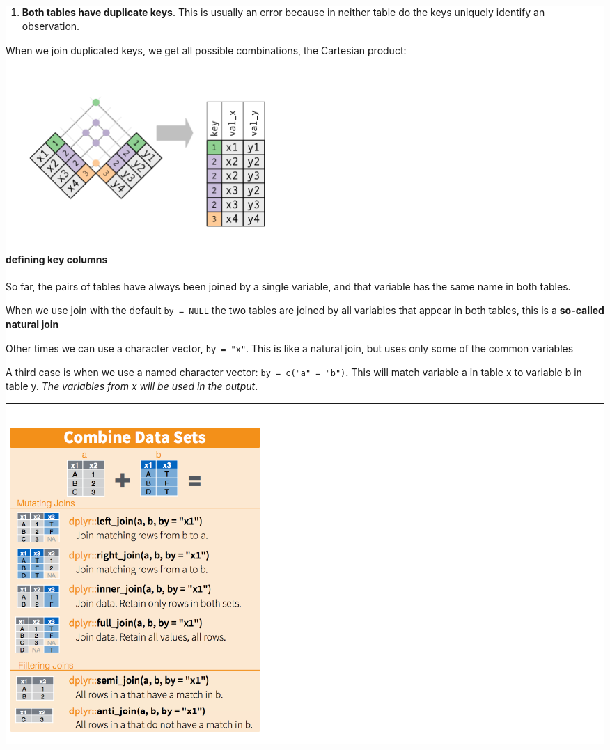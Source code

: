 1.  **Both tables have duplicate keys**. This is usually an error because in neither table do the keys uniquely identify an observation.

When we join duplicated keys, we get all possible combinations, the Cartesian product:

!["duplicate keys in both tables"](tables/both_duplicates_tbl.PNG)

#### defining key columns

So far, the pairs of tables have always been joined by a single variable, and that variable has the same name in both tables.

When we use join with the default `by = NULL` the two tables are joined by all variables that appear in both tables, this is a **so-called natural join**

Other times we can use a character vector, `by = "x"`. This is like a natural join, but uses only some of the common variables

A third case is when we use a named character vector: `by = c("a" = "b")`. This will match variable a in table x to variable b in table y. *The variables from x will be used in the output*.

------------------------------------------------------------------------

!["**recap\_tbl**"](tables/recap_tbl.PNG)
